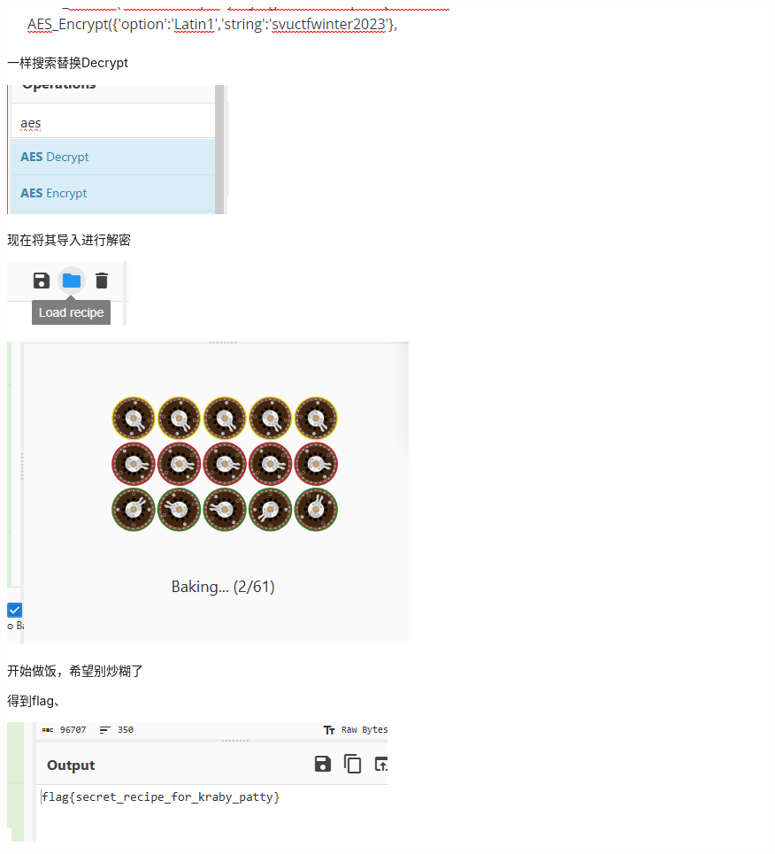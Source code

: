 ![image-20231231163847743](image/image-20231231163847743.png)

一样搜索替换Decrypt

![image-20231231163906597](image/image-20231231163906597.png)

现在将其导入进行解密

![image-20231231164018950](image/image-20231231164018950.png)

![image-20231231164035342](image/image-20231231164035342.png)

开始做饭，希望别炒糊了

得到flag、

![image-20231231164119928](image/image-20231231164119928.png)
